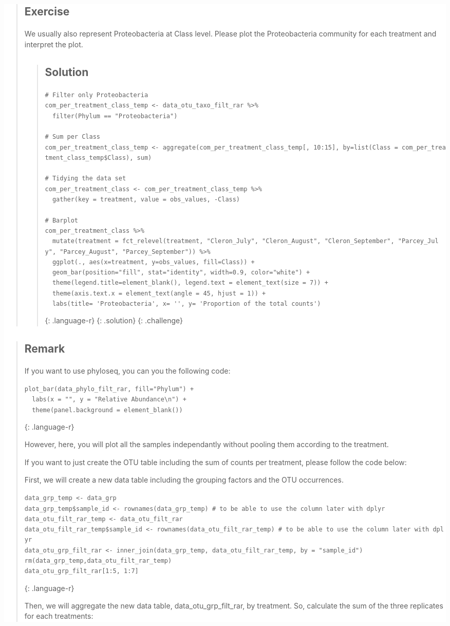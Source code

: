 > ## Exercise
> We usually also represent Proteobacteria at Class level. Please plot the Proteobacteria community for each treatment and interpret the plot.  
> > ## Solution
> > ~~~
> > # Filter only Proteobacteria
> > com_per_treatment_class_temp <- data_otu_taxo_filt_rar %>%
> >   filter(Phylum == "Proteobacteria")
> > 
> > # Sum per Class
> > com_per_treatment_class_temp <- aggregate(com_per_treatment_class_temp[, 10:15], by=list(Class = com_per_treatment_class_temp$Class), sum)
> > 
> > # Tidying the data set
> > com_per_treatment_class <- com_per_treatment_class_temp %>%
> >   gather(key = treatment, value = obs_values, -Class)
> > 
> > # Barplot
> > com_per_treatment_class %>%
> >   mutate(treatment = fct_relevel(treatment, "Cleron_July", "Cleron_August", "Cleron_September", "Parcey_July", "Parcey_August", "Parcey_September")) %>%
> >   ggplot(., aes(x=treatment, y=obs_values, fill=Class)) +
> >   geom_bar(position="fill", stat="identity", width=0.9, color="white") +
> >   theme(legend.title=element_blank(), legend.text = element_text(size = 7)) +
> >   theme(axis.text.x = element_text(angle = 45, hjust = 1)) +
> >   labs(title= 'Proteobacteria', x= '', y= 'Proportion of the total counts')
> > ~~~
> > {: .language-r}
> {: .solution}
{: .challenge}  
  
  
> ## Remark 
> If you want to use phyloseq, you can you the following code:  
> 
> ~~~
> plot_bar(data_phylo_filt_rar, fill="Phylum") + 
>   labs(x = "", y = "Relative Abundance\n") +
>   theme(panel.background = element_blank())
> ~~~
> {: .language-r}
> 
> However, here, you will plot all the samples independantly without pooling them according to the treatment.  
> 
> If you want to just create the OTU table including the sum of counts per treatment, please follow the code below:  
> 
> First, we will create a new data table including the grouping factors and the OTU occurrences.  
> ~~~
> data_grp_temp <- data_grp
> data_grp_temp$sample_id <- rownames(data_grp_temp) # to be able to use the column later with dplyr
> data_otu_filt_rar_temp <- data_otu_filt_rar
> data_otu_filt_rar_temp$sample_id <- rownames(data_otu_filt_rar_temp) # to be able to use the column later with dplyr
> data_otu_grp_filt_rar <- inner_join(data_grp_temp, data_otu_filt_rar_temp, by = "sample_id")
> rm(data_grp_temp,data_otu_filt_rar_temp)
> data_otu_grp_filt_rar[1:5, 1:7]
> ~~~
> {: .language-r}
> 
> Then, we will aggregate the new data table, data_otu_grp_filt_rar, by treatment. So, calculate the sum of the three replicates for each treatments:  